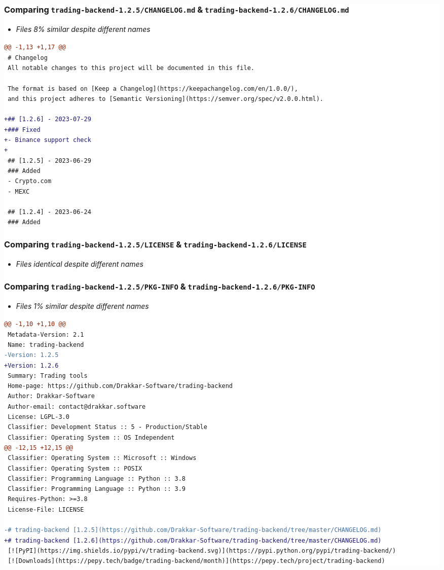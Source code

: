 ### Comparing `trading-backend-1.2.5/CHANGELOG.md` & `trading-backend-1.2.6/CHANGELOG.md`

 * *Files 8% similar despite different names*

```diff
@@ -1,13 +1,17 @@
 # Changelog
 All notable changes to this project will be documented in this file.
 
 The format is based on [Keep a Changelog](https://keepachangelog.com/en/1.0.0/),
 and this project adheres to [Semantic Versioning](https://semver.org/spec/v2.0.0.html).
 
+## [1.2.6] - 2023-07-29
+### Fixed
+- Binance support check
+
 ## [1.2.5] - 2023-06-29
 ### Added
 - Crypto.com
 - MEXC
 
 ## [1.2.4] - 2023-06-24
 ### Added
```

### Comparing `trading-backend-1.2.5/LICENSE` & `trading-backend-1.2.6/LICENSE`

 * *Files identical despite different names*

### Comparing `trading-backend-1.2.5/PKG-INFO` & `trading-backend-1.2.6/PKG-INFO`

 * *Files 1% similar despite different names*

```diff
@@ -1,10 +1,10 @@
 Metadata-Version: 2.1
 Name: trading-backend
-Version: 1.2.5
+Version: 1.2.6
 Summary: Trading tools
 Home-page: https://github.com/Drakkar-Software/trading-backend
 Author: Drakkar-Software
 Author-email: contact@drakkar.software
 License: LGPL-3.0
 Classifier: Development Status :: 5 - Production/Stable
 Classifier: Operating System :: OS Independent
@@ -12,15 +12,15 @@
 Classifier: Operating System :: Microsoft :: Windows
 Classifier: Operating System :: POSIX
 Classifier: Programming Language :: Python :: 3.8
 Classifier: Programming Language :: Python :: 3.9
 Requires-Python: >=3.8
 License-File: LICENSE
 
-# trading-backend [1.2.5](https://github.com/Drakkar-Software/trading-backend/tree/master/CHANGELOG.md)
+# trading-backend [1.2.6](https://github.com/Drakkar-Software/trading-backend/tree/master/CHANGELOG.md)
 [![PyPI](https://img.shields.io/pypi/v/trading-backend.svg)](https://pypi.python.org/pypi/trading-backend/)
 [![Downloads](https://pepy.tech/badge/trading-backend/month)](https://pepy.tech/project/trading-backend)
```
